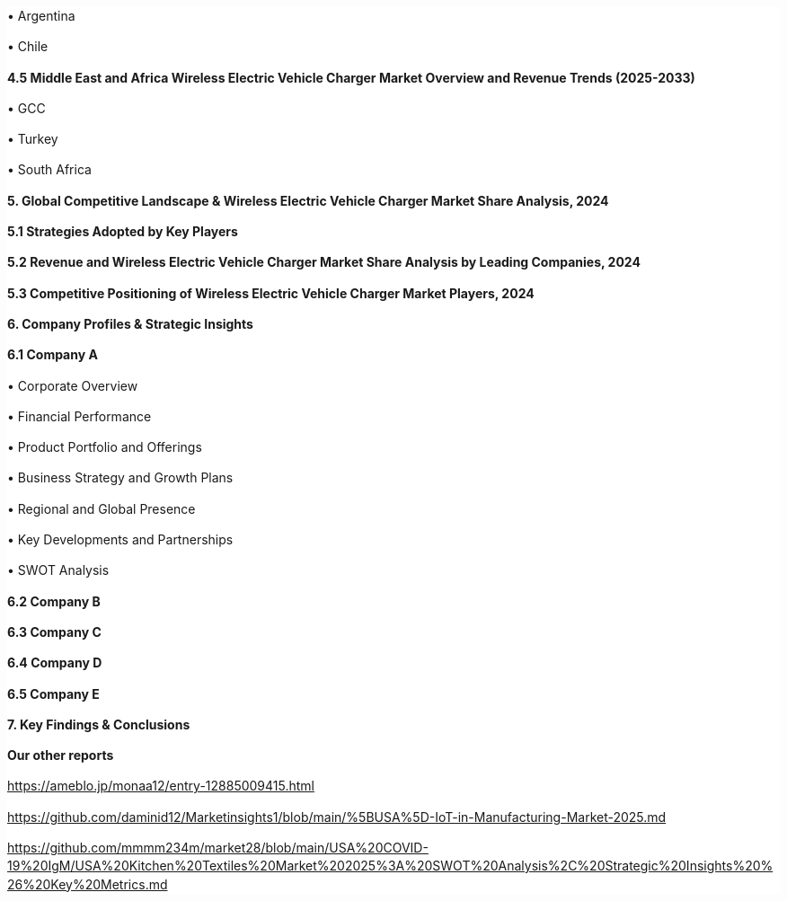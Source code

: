 • Argentina

• Chile

<strong>4.5 Middle East and Africa Wireless Electric Vehicle Charger Market Overview and Revenue Trends (2025-2033)</strong>

• GCC

• Turkey

• South Africa

<strong>5. Global Competitive Landscape & Wireless Electric Vehicle Charger Market Share Analysis, 2024</strong>

<strong>5.1 Strategies Adopted by Key Players</strong>

<strong>5.2 Revenue and Wireless Electric Vehicle Charger Market Share Analysis by Leading Companies, 2024</strong>

<strong>5.3 Competitive Positioning of Wireless Electric Vehicle Charger Market Players, 2024</strong>

<strong>6. Company Profiles & Strategic Insights</strong>

<strong>6.1 Company A</strong>

• Corporate Overview

• Financial Performance

• Product Portfolio and Offerings

• Business Strategy and Growth Plans

• Regional and Global Presence

• Key Developments and Partnerships

• SWOT Analysis

<strong>6.2 Company B</strong>

<strong>6.3 Company C</strong>

<strong>6.4 Company D</strong>

<strong>6.5 Company E</strong>

<strong>7. Key Findings & Conclusions</strong>

<strong>Our other reports</strong>

<a href=https://ameblo.jp/monaa12/entry-12885009415.html>https://ameblo.jp/monaa12/entry-12885009415.html</a>

<a href=https://github.com/daminid12/Marketinsights1/blob/main/%5BUSA%5D-IoT-in-Manufacturing-Market-2025.md>https://github.com/daminid12/Marketinsights1/blob/main/%5BUSA%5D-IoT-in-Manufacturing-Market-2025.md</a>

<a href=https://github.com/mmmm234m/market28/blob/main/USA%20COVID-19%20IgM/USA%20Kitchen%20Textiles%20Market%202025%3A%20SWOT%20Analysis%2C%20Strategic%20Insights%20%26%20Key%20Metrics.md>https://github.com/mmmm234m/market28/blob/main/USA%20COVID-19%20IgM/USA%20Kitchen%20Textiles%20Market%202025%3A%20SWOT%20Analysis%2C%20Strategic%20Insights%20%26%20Key%20Metrics.md</a>
